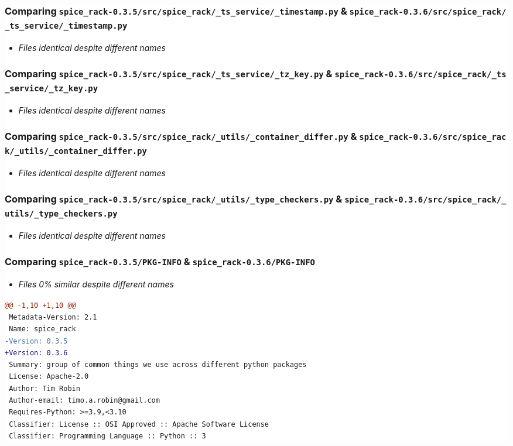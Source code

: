 ### Comparing `spice_rack-0.3.5/src/spice_rack/_ts_service/_timestamp.py` & `spice_rack-0.3.6/src/spice_rack/_ts_service/_timestamp.py`

 * *Files identical despite different names*

### Comparing `spice_rack-0.3.5/src/spice_rack/_ts_service/_tz_key.py` & `spice_rack-0.3.6/src/spice_rack/_ts_service/_tz_key.py`

 * *Files identical despite different names*

### Comparing `spice_rack-0.3.5/src/spice_rack/_utils/_container_differ.py` & `spice_rack-0.3.6/src/spice_rack/_utils/_container_differ.py`

 * *Files identical despite different names*

### Comparing `spice_rack-0.3.5/src/spice_rack/_utils/_type_checkers.py` & `spice_rack-0.3.6/src/spice_rack/_utils/_type_checkers.py`

 * *Files identical despite different names*

### Comparing `spice_rack-0.3.5/PKG-INFO` & `spice_rack-0.3.6/PKG-INFO`

 * *Files 0% similar despite different names*

```diff
@@ -1,10 +1,10 @@
 Metadata-Version: 2.1
 Name: spice_rack
-Version: 0.3.5
+Version: 0.3.6
 Summary: group of common things we use across different python packages
 License: Apache-2.0
 Author: Tim Robin
 Author-email: timo.a.robin@gmail.com
 Requires-Python: >=3.9,<3.10
 Classifier: License :: OSI Approved :: Apache Software License
 Classifier: Programming Language :: Python :: 3
```

